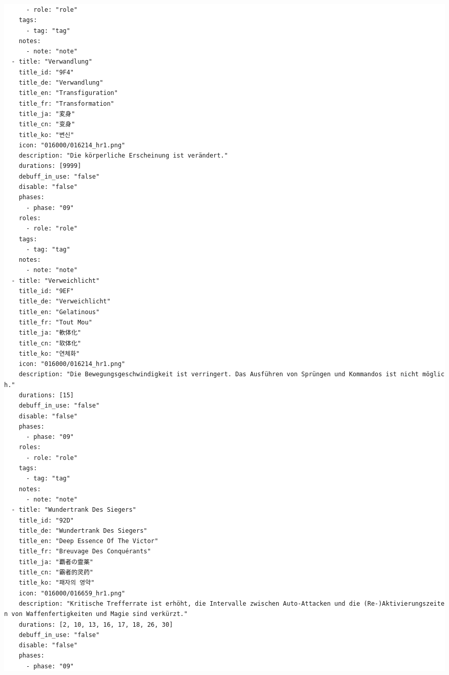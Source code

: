           - role: "role"
        tags:
          - tag: "tag"
        notes:
          - note: "note"
      - title: "Verwandlung"
        title_id: "9F4"
        title_de: "Verwandlung"
        title_en: "Transfiguration"
        title_fr: "Transformation"
        title_ja: "変身"
        title_cn: "变身"
        title_ko: "변신"
        icon: "016000/016214_hr1.png"
        description: "Die körperliche Erscheinung ist verändert."
        durations: [9999]
        debuff_in_use: "false"
        disable: "false"
        phases:
          - phase: "09"
        roles:
          - role: "role"
        tags:
          - tag: "tag"
        notes:
          - note: "note"
      - title: "Verweichlicht"
        title_id: "9EF"
        title_de: "Verweichlicht"
        title_en: "Gelatinous"
        title_fr: "Tout Mou"
        title_ja: "軟体化"
        title_cn: "软体化"
        title_ko: "연체화"
        icon: "016000/016214_hr1.png"
        description: "Die Bewegungsgeschwindigkeit ist verringert. Das Ausführen von Sprüngen und Kommandos ist nicht möglich."
        durations: [15]
        debuff_in_use: "false"
        disable: "false"
        phases:
          - phase: "09"
        roles:
          - role: "role"
        tags:
          - tag: "tag"
        notes:
          - note: "note"
      - title: "Wundertrank Des Siegers"
        title_id: "92D"
        title_de: "Wundertrank Des Siegers"
        title_en: "Deep Essence Of The Victor"
        title_fr: "Breuvage Des Conquérants"
        title_ja: "覇者の霊薬"
        title_cn: "霸者的灵药"
        title_ko: "패자의 영약"
        icon: "016000/016659_hr1.png"
        description: "Kritische Trefferrate ist erhöht, die Intervalle zwischen Auto-Attacken und die (Re-)Aktivierungszeiten von Waffenfertigkeiten und Magie sind verkürzt."
        durations: [2, 10, 13, 16, 17, 18, 26, 30]
        debuff_in_use: "false"
        disable: "false"
        phases:
          - phase: "09"